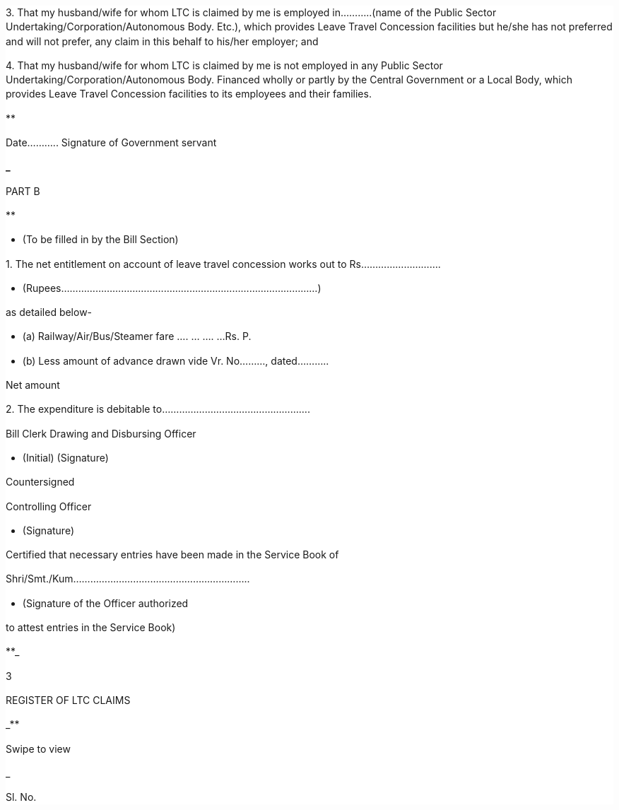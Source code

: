 3\. That my husband/wife for whom LTC is claimed by me is employed in………..(name of the Public Sector Undertaking/Corporation/Autonomous Body. Etc.), which provides Leave Travel Concession facilities but he/she has not preferred and will not prefer, any claim in this behalf to his/her employer; and

4\. That my husband/wife for whom LTC is claimed by me is not employed in any Public Sector Undertaking/Corporation/Autonomous Body. Financed wholly or partly by the Central Government or a Local Body, which provides Leave Travel Concession facilities to its employees and their families.

**

Date……….. Signature of Government servant

**_**

PART B

**

- (To be filled in by the Bill Section)

1\. The net entitlement on account of leave travel concession works out to Rs……………………….

- (Rupees………………………………………………………………………………)

as detailed below-

- (a) Railway/Air/Bus/Steamer fare …. … …. …Rs. P.

- (b) Less amount of advance drawn vide Vr. No………, dated………..

Net amount

2\. The expenditure is debitable to…………………………………………….

Bill Clerk Drawing and Disbursing Officer

- (Initial) (Signature)

Countersigned

Controlling Officer

- (Signature)

Certified that necessary entries have been made in the Service Book of

Shri/Smt./Kum……………………………………………………..

- (Signature of the Officer authorized

to attest entries in the Service Book)

**_

3

REGISTER OF LTC CLAIMS

_**

Swipe to view

_

Sl. No.
